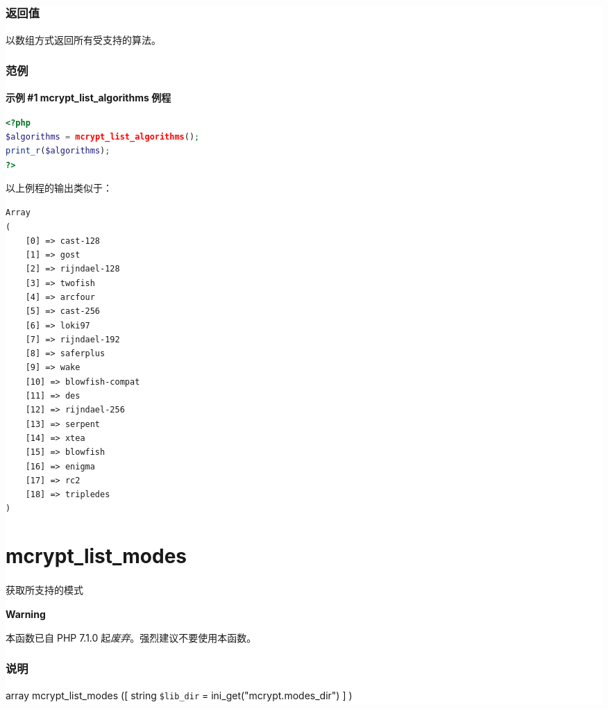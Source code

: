 ### 返回值

以数组方式返回所有受支持的算法。

### 范例

**示例 \#1 <span class="function">mcrypt\_list\_algorithms</span> 例程**

``` php
<?php
$algorithms = mcrypt_list_algorithms();
print_r($algorithms);
?>
```

以上例程的输出类似于：

    Array
    (
        [0] => cast-128
        [1] => gost
        [2] => rijndael-128
        [3] => twofish
        [4] => arcfour
        [5] => cast-256
        [6] => loki97
        [7] => rijndael-192
        [8] => saferplus
        [9] => wake
        [10] => blowfish-compat
        [11] => des
        [12] => rijndael-256
        [13] => serpent
        [14] => xtea
        [15] => blowfish
        [16] => enigma
        [17] => rc2
        [18] => tripledes
    )

mcrypt\_list\_modes
===================

获取所支持的模式

**Warning**

本函数已自 PHP 7.1.0 起*废弃*。强烈建议不要使用本函数。

### 说明

<span class="type">array</span> <span
class="methodname">mcrypt\_list\_modes</span> (\[ <span
class="methodparam"><span class="type">string</span> `$lib_dir`<span
class="initializer"> = ini\_get("mcrypt.modes\_dir")</span></span> \] )
